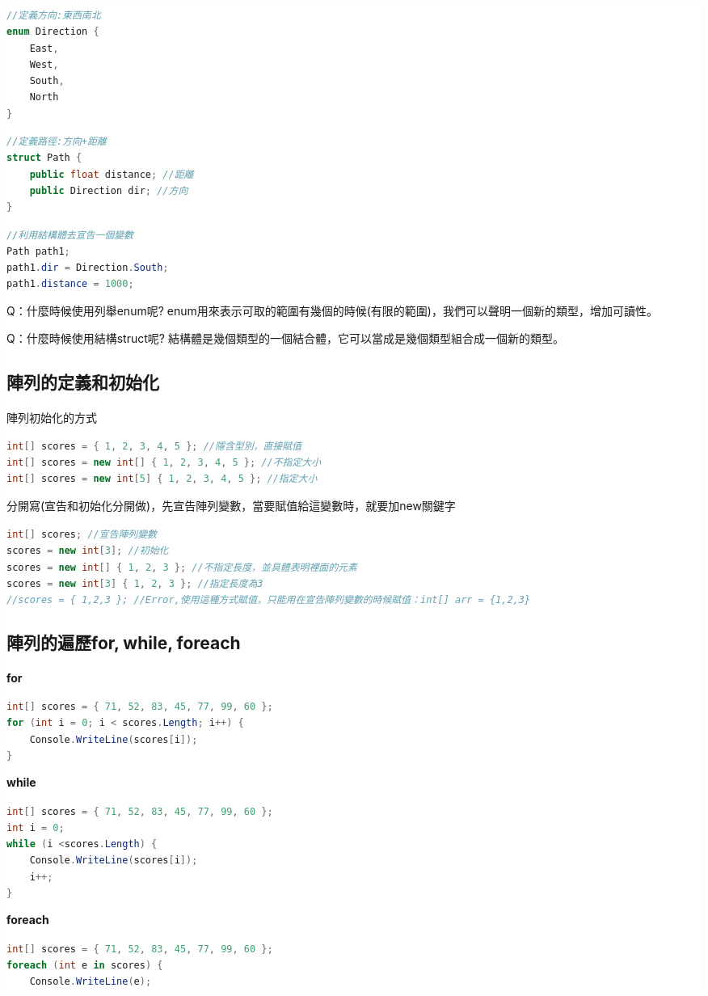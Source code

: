 ```C#
//定義方向:東西南北
enum Direction { 
    East,
    West,
    South,
    North
}
```
```C#
//定義路徑:方向+距離
struct Path {
    public float distance; //距離
    public Direction dir; //方向
}
```
```C#
//利用結構體去宣告一個變數
Path path1;
path1.dir = Direction.South;
path1.distance = 1000;
```
Q：什麼時候使用列舉enum呢?
enum用來表示可取的範圍有幾個的時候(有限的範圍)，我們可以聲明一個新的類型，增加可讀性。

Q：什麼時候使用結構struct呢?
結構體是幾個類型的一個結合體，它可以當成是幾個類型組合成一個新的類型。

## 陣列的定義和初始化
陣列初始化的方式
```c#
int[] scores = { 1, 2, 3, 4, 5 }; //隱含型別，直接賦值
int[] scores = new int[] { 1, 2, 3, 4, 5 }; //不指定大小
int[] scores = new int[5] { 1, 2, 3, 4, 5 }; //指定大小
```
分開寫(宣告和初始化分開做)，先宣告陣列變數，當要賦值給這變數時，就要加new關鍵字
```c#
int[] scores; //宣告陣列變數
scores = new int[3]; //初始化
scores = new int[] { 1, 2, 3 }; //不指定長度，並具體表明裡面的元素
scores = new int[3] { 1, 2, 3 }; //指定長度為3
//scores = { 1,2,3 }; //Error,使用這種方式賦值，只能用在宣告陣列變數的時候賦值：int[] arr = {1,2,3}
```
## 陣列的遍歷for, while, foreach
**for**
```c#
int[] scores = { 71, 52, 83, 45, 77, 99, 60 };
for (int i = 0; i < scores.Length; i++) {
    Console.WriteLine(scores[i]);
}
```
**while**
```c#
int[] scores = { 71, 52, 83, 45, 77, 99, 60 };
int i = 0;
while (i <scores.Length) {
    Console.WriteLine(scores[i]);
    i++;
}
```
**foreach**
```c#
int[] scores = { 71, 52, 83, 45, 77, 99, 60 };
foreach (int e in scores) {
    Console.WriteLine(e);
```